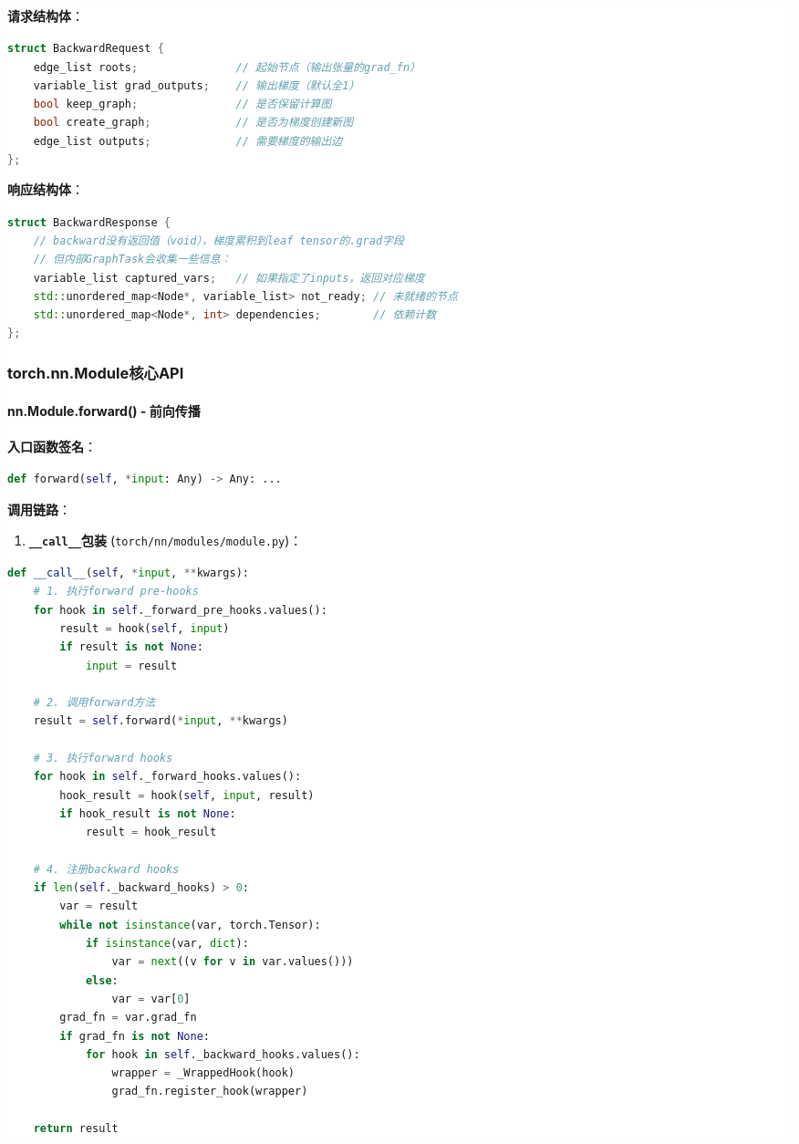 **请求结构体**：
```cpp
struct BackwardRequest {
    edge_list roots;               // 起始节点（输出张量的grad_fn）
    variable_list grad_outputs;    // 输出梯度（默认全1）
    bool keep_graph;               // 是否保留计算图
    bool create_graph;             // 是否为梯度创建新图
    edge_list outputs;             // 需要梯度的输出边
};
```

**响应结构体**：
```cpp
struct BackwardResponse {
    // backward没有返回值（void），梯度累积到leaf tensor的.grad字段
    // 但内部GraphTask会收集一些信息：
    variable_list captured_vars;   // 如果指定了inputs，返回对应梯度
    std::unordered_map<Node*, variable_list> not_ready; // 未就绪的节点
    std::unordered_map<Node*, int> dependencies;        // 依赖计数
};
```

### torch.nn.Module核心API

#### nn.Module.forward() - 前向传播

**入口函数签名**：
```python
def forward(self, *input: Any) -> Any: ...
```

**调用链路**：

1. **`__call__`包装** (`torch/nn/modules/module.py`)：
```python
def __call__(self, *input, **kwargs):
    # 1. 执行forward pre-hooks
    for hook in self._forward_pre_hooks.values():
        result = hook(self, input)
        if result is not None:
            input = result
    
    # 2. 调用forward方法
    result = self.forward(*input, **kwargs)
    
    # 3. 执行forward hooks
    for hook in self._forward_hooks.values():
        hook_result = hook(self, input, result)
        if hook_result is not None:
            result = hook_result
    
    # 4. 注册backward hooks
    if len(self._backward_hooks) > 0:
        var = result
        while not isinstance(var, torch.Tensor):
            if isinstance(var, dict):
                var = next((v for v in var.values()))
            else:
                var = var[0]
        grad_fn = var.grad_fn
        if grad_fn is not None:
            for hook in self._backward_hooks.values():
                wrapper = _WrappedHook(hook)
                grad_fn.register_hook(wrapper)
    
    return result
```